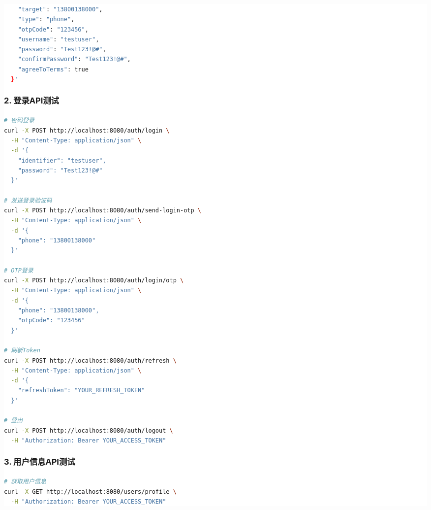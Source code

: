 ```bash
    "target": "13800138000",
    "type": "phone",
    "otpCode": "123456",
    "username": "testuser",
    "password": "Test123!@#",
    "confirmPassword": "Test123!@#",
    "agreeToTerms": true
  }'
```

### 2. 登录API测试

```bash
# 密码登录
curl -X POST http://localhost:8080/auth/login \
  -H "Content-Type: application/json" \
  -d '{
    "identifier": "testuser",
    "password": "Test123!@#"
  }'

# 发送登录验证码
curl -X POST http://localhost:8080/auth/send-login-otp \
  -H "Content-Type: application/json" \
  -d '{
    "phone": "13800138000"
  }'

# OTP登录
curl -X POST http://localhost:8080/auth/login/otp \
  -H "Content-Type: application/json" \
  -d '{
    "phone": "13800138000",
    "otpCode": "123456"
  }'

# 刷新Token
curl -X POST http://localhost:8080/auth/refresh \
  -H "Content-Type: application/json" \
  -d '{
    "refreshToken": "YOUR_REFRESH_TOKEN"
  }'

# 登出
curl -X POST http://localhost:8080/auth/logout \
  -H "Authorization: Bearer YOUR_ACCESS_TOKEN"
```

### 3. 用户信息API测试

```bash
# 获取用户信息
curl -X GET http://localhost:8080/users/profile \
  -H "Authorization: Bearer YOUR_ACCESS_TOKEN"
```
